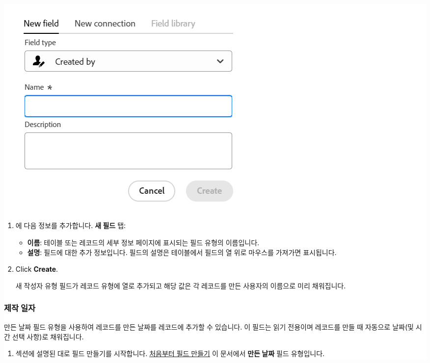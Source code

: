    ![](assets/created-by-field-type.png)

1. 에 다음 정보를 추가합니다. **새 필드** 탭:

   * **이름**: 테이블 또는 레코드의 세부 정보 페이지에 표시되는 필드 유형의 이름입니다. 
   * **설명**: 필드에 대한 추가 정보입니다. 필드의 설명은 테이블에서 필드의 열 위로 마우스를 가져가면 표시됩니다.

1. Click **Create**.

   새 작성자 유형 필드가 레코드 유형에 열로 추가되고 해당 값은 각 레코드를 만든 사용자의 이름으로 미리 채워집니다.


### 제작 일자

만든 날짜 필드 유형을 사용하여 레코드를 만든 날짜를 레코드에 추가할 수 있습니다. 이 필드는 읽기 전용이며 레코드를 만들 때 자동으로 날짜(및 시간 선택 사항)로 채워집니다.

1. 섹션에 설명된 대로 필드 만들기를 시작합니다. [처음부터 필드 만들기](#create-fields-from-scratch) 이 문서에서 **만든 날짜** 필드 유형입니다.

